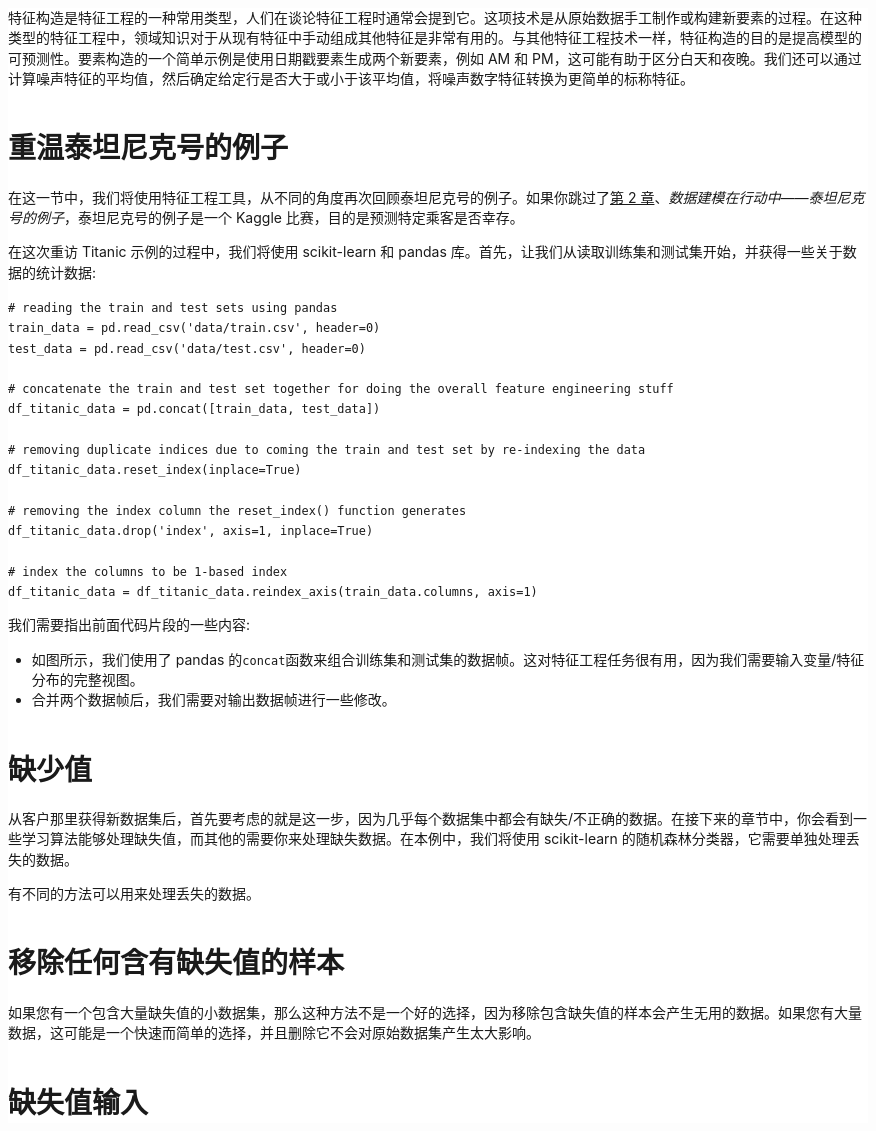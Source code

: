 特征构造是特征工程的一种常用类型，人们在谈论特征工程时通常会提到它。这项技术是从原始数据手工制作或构建新要素的过程。在这种类型的特征工程中，领域知识对于从现有特征中手动组成其他特征是非常有用的。与其他特征工程技术一样，特征构造的目的是提高模型的可预测性。要素构造的一个简单示例是使用日期戳要素生成两个新要素，例如 AM 和 PM，这可能有助于区分白天和夜晚。我们还可以通过计算噪声特征的平均值，然后确定给定行是否大于或小于该平均值，将噪声数字特征转换为更简单的标称特征。



# 重温泰坦尼克号的例子

在这一节中，我们将使用特征工程工具，从不同的角度再次回顾泰坦尼克号的例子。如果你跳过了[第 2 章](6e292a27-8ff3-4d9c-9186-433455cb380c.xhtml)、*数据建模在行动中——泰坦尼克号的例子*，泰坦尼克号的例子是一个 Kaggle 比赛，目的是预测特定乘客是否幸存。

在这次重访 Titanic 示例的过程中，我们将使用 scikit-learn 和 pandas 库。首先，让我们从读取训练集和测试集开始，并获得一些关于数据的统计数据:

```
# reading the train and test sets using pandas
train_data = pd.read_csv('data/train.csv', header=0)
test_data = pd.read_csv('data/test.csv', header=0)

# concatenate the train and test set together for doing the overall feature engineering stuff
df_titanic_data = pd.concat([train_data, test_data])

# removing duplicate indices due to coming the train and test set by re-indexing the data
df_titanic_data.reset_index(inplace=True)

# removing the index column the reset_index() function generates
df_titanic_data.drop('index', axis=1, inplace=True)

# index the columns to be 1-based index
df_titanic_data = df_titanic_data.reindex_axis(train_data.columns, axis=1)
```

我们需要指出前面代码片段的一些内容:

*   如图所示，我们使用了 pandas 的`concat`函数来组合训练集和测试集的数据帧。这对特征工程任务很有用，因为我们需要输入变量/特征分布的完整视图。
*   合并两个数据帧后，我们需要对输出数据帧进行一些修改。



# 缺少值

从客户那里获得新数据集后，首先要考虑的就是这一步，因为几乎每个数据集中都会有缺失/不正确的数据。在接下来的章节中，你会看到一些学习算法能够处理缺失值，而其他的需要你来处理缺失数据。在本例中，我们将使用 scikit-learn 的随机森林分类器，它需要单独处理丢失的数据。

有不同的方法可以用来处理丢失的数据。



# 移除任何含有缺失值的样本

如果您有一个包含大量缺失值的小数据集，那么这种方法不是一个好的选择，因为移除包含缺失值的样本会产生无用的数据。如果您有大量数据，这可能是一个快速而简单的选择，并且删除它不会对原始数据集产生太大影响。



# 缺失值输入
